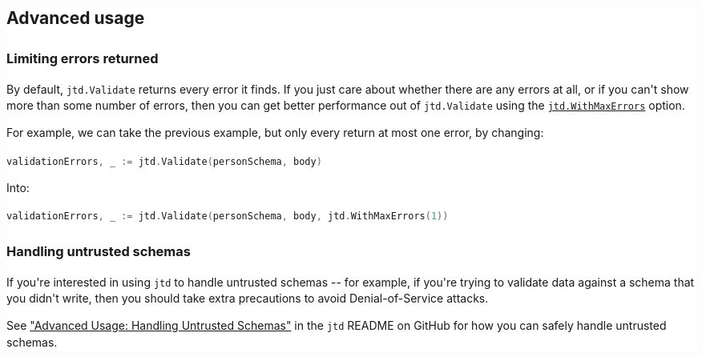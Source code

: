 ## Advanced usage

### Limiting errors returned

By default, `jtd.Validate` returns every error it finds. If you just care about
whether there are any errors at all, or if you can't show more than some number
of errors, then you can get better performance out of `jtd.Validate` using the
[`jtd.WithMaxErrors`][jtd-with-max-depth] option.

For example, we can take the previous example, but only every return at most one
error, by changing:

```go
validationErrors, _ := jtd.Validate(personSchema, body)
```

Into:

```go
validationErrors, _ := jtd.Validate(personSchema, body, jtd.WithMaxErrors(1))
```

### Handling untrusted schemas

If you're interested in using `jtd` to handle untrusted schemas -- for example,
if you're trying to validate data against a schema that you didn't write, then
you should take extra precautions to avoid Denial-of-Service attacks.

See ["Advanced Usage: Handling Untrusted Schemas"][jtd-gh-untrusted-schemas] in
the `jtd` README on GitHub for how you can safely handle untrusted schemas.

[jtd-go]: https://github.com/jsontypedef/json-typedef-go
[hyrum]: https://www.hyrumslaw.com/
[jtd-with-max-depth]: https://pkg.go.dev/github.com/jsontypedef/json-typedef-go?tab=doc#WithMaxDepth
[jtd-gh-untrusted-schemas]: https://github.com/jsontypedef/json-typedef-js#advanced-usage-handling-untrusted-schemas
